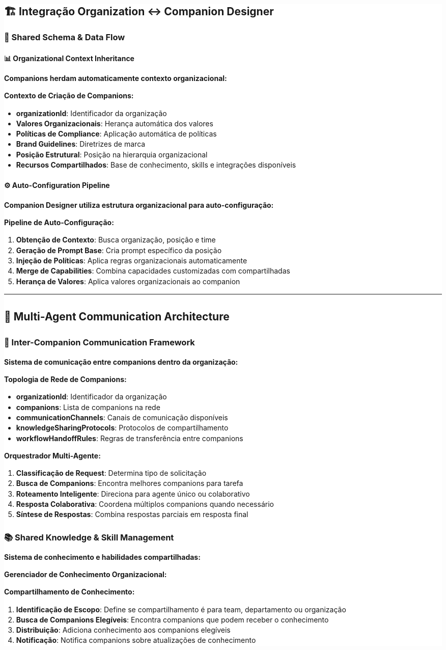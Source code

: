 ## 🏗️ Integração Organization ↔ Companion Designer

### **🔗 Shared Schema & Data Flow**

#### **📊 Organizational Context Inheritance**
**Companions herdam automaticamente contexto organizacional:**

**Contexto de Criação de Companions:**
- **organizationId**: Identificador da organização
- **Valores Organizacionais**: Herança automática dos valores
- **Políticas de Compliance**: Aplicação automática de políticas
- **Brand Guidelines**: Diretrizes de marca
- **Posição Estrutural**: Posição na hierarquia organizacional
- **Recursos Compartilhados**: Base de conhecimento, skills e integrações disponíveis

#### **⚙️ Auto-Configuration Pipeline**
**Companion Designer utiliza estrutura organizacional para auto-configuração:**

**Pipeline de Auto-Configuração:**
1. **Obtenção de Contexto**: Busca organização, posição e time
2. **Geração de Prompt Base**: Cria prompt específico da posição
3. **Injeção de Políticas**: Aplica regras organizacionais automaticamente
4. **Merge de Capabilities**: Combina capacidades customizadas com compartilhadas
5. **Herança de Valores**: Aplica valores organizacionais ao companion

---

## 🤖 Multi-Agent Communication Architecture

### **📡 Inter-Companion Communication Framework**
**Sistema de comunicação entre companions dentro da organização:**

**Topologia de Rede de Companions:**
- **organizationId**: Identificador da organização
- **companions**: Lista de companions na rede
- **communicationChannels**: Canais de comunicação disponíveis
- **knowledgeSharingProtocols**: Protocolos de compartilhamento
- **workflowHandoffRules**: Regras de transferência entre companions

**Orquestrador Multi-Agente:**
1. **Classificação de Request**: Determina tipo de solicitação
2. **Busca de Companions**: Encontra melhores companions para tarefa
3. **Roteamento Inteligente**: Direciona para agente único ou colaborativo
4. **Resposta Colaborativa**: Coordena múltiplos companions quando necessário
5. **Síntese de Respostas**: Combina respostas parciais em resposta final

### **📚 Shared Knowledge & Skill Management**
**Sistema de conhecimento e habilidades compartilhadas:**

**Gerenciador de Conhecimento Organizacional:**

**Compartilhamento de Conhecimento:**
1. **Identificação de Escopo**: Define se compartilhamento é para team, departamento ou organização
2. **Busca de Companions Elegíveis**: Encontra companions que podem receber o conhecimento
3. **Distribuição**: Adiciona conhecimento aos companions elegíveis
4. **Notificação**: Notifica companions sobre atualizações de conhecimento

